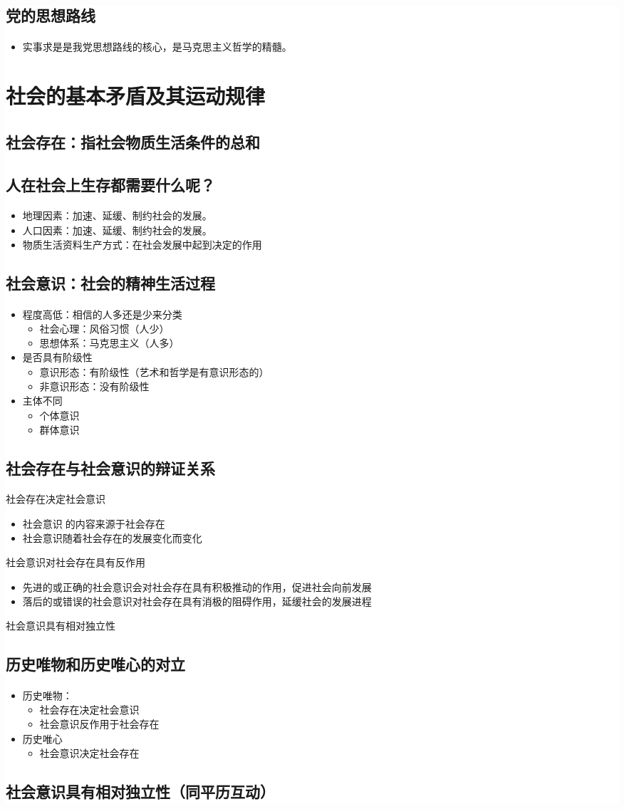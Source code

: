 ## 党的思想路线

- 实事求是是我党思想路线的核心，是马克思主义哲学的精髓。



# 社会的基本矛盾及其运动规律

## 社会存在：指社会物质生活条件的总和

## 人在社会上生存都需要什么呢？

- 地理因素：加速、延缓、制约社会的发展。
- 人口因素：加速、延缓、制约社会的发展。
- 物质生活资料生产方式：在社会发展中起到决定的作用

## 社会意识：社会的精神生活过程

- 程度高低：相信的人多还是少来分类
  - 社会心理：风俗习惯（人少）
  - 思想体系：马克思主义（人多）
- 是否具有阶级性
  - 意识形态：有阶级性（艺术和哲学是有意识形态的）
  - 非意识形态：没有阶级性
- 主体不同
  - 个体意识
  - 群体意识

## 社会存在与社会意识的辩证关系

社会存在决定社会意识

- 社会意识 的内容来源于社会存在
- 社会意识随着社会存在的发展变化而变化

社会意识对社会存在具有反作用

- 先进的或正确的社会意识会对社会存在具有积极推动的作用，促进社会向前发展
- 落后的或错误的社会意识对社会存在具有消极的阻碍作用，延缓社会的发展进程

社会意识具有相对独立性

## 历史唯物和历史唯心的对立

- 历史唯物：
  - 社会存在决定社会意识
  - 社会意识反作用于社会存在
- 历史唯心
  - 社会意识决定社会存在

## 社会意识具有相对独立性（同平历互动）
